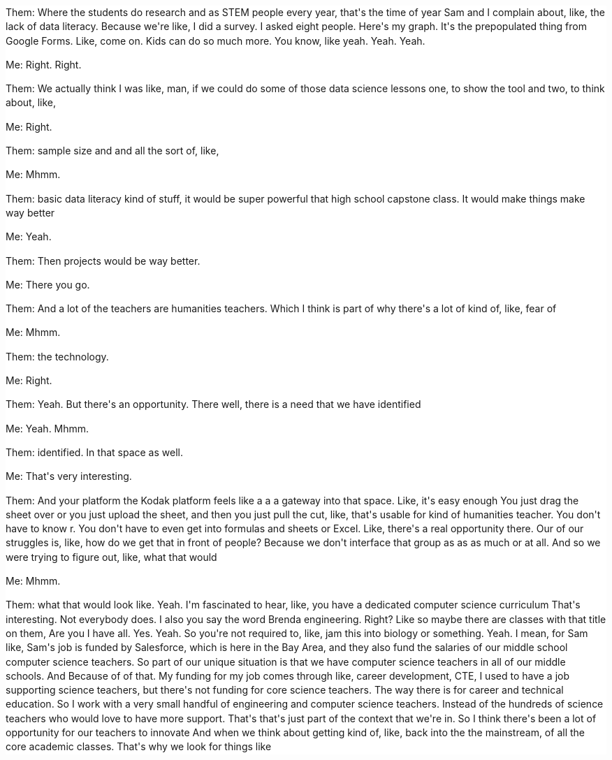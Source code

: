 Them: Where the students do research and as STEM people every year, that's the time of year Sam and I complain about, like, the lack of data literacy. Because we're like, I did a survey. I asked eight people. Here's my graph. It's the prepopulated thing from Google Forms. Like, come on. Kids can do so much more. You know, like yeah. Yeah. Yeah.

Me: Right. Right.

Them: We actually think I was like, man, if we could do some of those data science lessons one, to show the tool and two, to think about, like,

Me: Right.

Them: sample size and and all the sort of, like,

Me: Mhmm.

Them: basic data literacy kind of stuff, it would be super powerful that high school capstone class. It would make things make way better

Me: Yeah.

Them: Then projects would be way better.

Me: There you go.

Them: And a lot of the teachers are humanities teachers. Which I think is part of why there's a lot of kind of, like, fear of

Me: Mhmm.

Them: the technology.

Me: Right.

Them: Yeah. But there's an opportunity. There well, there is a need that we have identified

Me: Yeah. Mhmm.

Them: identified. In that space as well.

Me: That's very interesting.

Them: And your platform the Kodak platform feels like a a a gateway into that space. Like, it's easy enough You just drag the sheet over or you just upload the sheet, and then you just pull the cut, like, that's usable for kind of humanities teacher. You don't have to know r. You don't have to even get into formulas and sheets or Excel. Like, there's a real opportunity there. Our of our struggles is, like, how do we get that in front of people? Because we don't interface that group as as as much or at all. And so we were trying to figure out, like, what that would

Me: Mhmm.

Them: what that would look like. Yeah. I'm fascinated to hear, like, you have a dedicated computer science curriculum That's interesting. Not everybody does. I also you say the word Brenda engineering. Right? Like so maybe there are classes with that title on them, Are you I have all. Yes. Yeah. So you're not required to, like, jam this into biology or something. Yeah. I mean, for Sam like, Sam's job is funded by Salesforce, which is here in the Bay Area, and they also fund the salaries of our middle school computer science teachers. So part of our unique situation is that we have computer science teachers in all of our middle schools. And Because of of that. My funding for my job comes through like, career development, CTE, I used to have a job supporting science teachers, but there's not funding for core science teachers. The way there is for career and technical education. So I work with a very small handful of engineering and computer science teachers. Instead of the hundreds of science teachers who would love to have more support. That's that's just part of the context that we're in. So I think there's been a lot of opportunity for our teachers to innovate And when we think about getting kind of, like, back into the the mainstream, of all the core academic classes. That's why we look for things like
